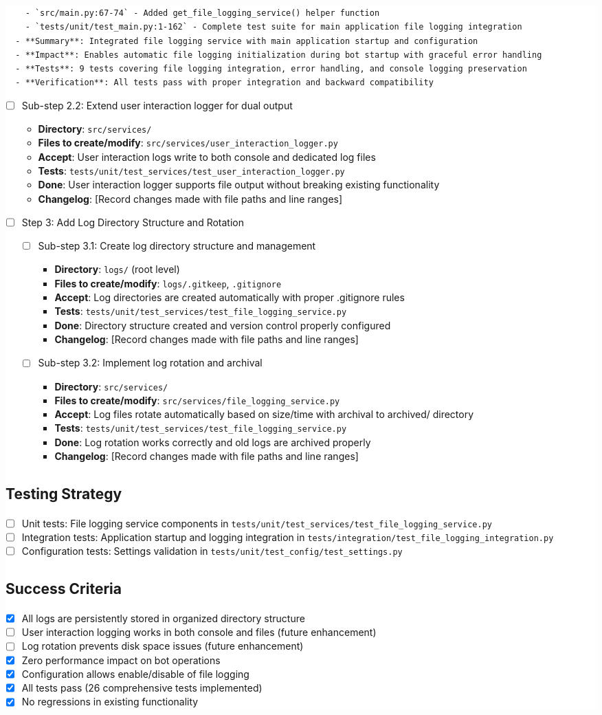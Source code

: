         - `src/main.py:67-74` - Added get_file_logging_service() helper function
        - `tests/unit/test_main.py:1-162` - Complete test suite for main application file logging integration
      - **Summary**: Integrated file logging service with main application startup and configuration
      - **Impact**: Enables automatic file logging initialization during bot startup with graceful error handling
      - **Tests**: 9 tests covering file logging integration, error handling, and console logging preservation
      - **Verification**: All tests pass with proper integration and backward compatibility

  - [ ] Sub-step 2.2: Extend user interaction logger for dual output
    - **Directory**: `src/services/`
    - **Files to create/modify**: `src/services/user_interaction_logger.py`
    - **Accept**: User interaction logs write to both console and dedicated log files
    - **Tests**: `tests/unit/test_services/test_user_interaction_logger.py`
    - **Done**: User interaction logger supports file output without breaking existing functionality
    - **Changelog**: [Record changes made with file paths and line ranges]

- [ ] Step 3: Add Log Directory Structure and Rotation
  - [ ] Sub-step 3.1: Create log directory structure and management
    - **Directory**: `logs/` (root level)
    - **Files to create/modify**: `logs/.gitkeep`, `.gitignore`
    - **Accept**: Log directories are created automatically with proper .gitignore rules
    - **Tests**: `tests/unit/test_services/test_file_logging_service.py`
    - **Done**: Directory structure created and version control properly configured
    - **Changelog**: [Record changes made with file paths and line ranges]

  - [ ] Sub-step 3.2: Implement log rotation and archival
    - **Directory**: `src/services/`
    - **Files to create/modify**: `src/services/file_logging_service.py`
    - **Accept**: Log files rotate automatically based on size/time with archival to archived/ directory
    - **Tests**: `tests/unit/test_services/test_file_logging_service.py`
    - **Done**: Log rotation works correctly and old logs are archived properly
    - **Changelog**: [Record changes made with file paths and line ranges]

## Testing Strategy
- [ ] Unit tests: File logging service components in `tests/unit/test_services/test_file_logging_service.py`
- [ ] Integration tests: Application startup and logging integration in `tests/integration/test_file_logging_integration.py`
- [ ] Configuration tests: Settings validation in `tests/unit/test_config/test_settings.py`

## Success Criteria
- [x] All logs are persistently stored in organized directory structure
- [ ] User interaction logging works in both console and files (future enhancement)
- [ ] Log rotation prevents disk space issues (future enhancement)
- [x] Zero performance impact on bot operations
- [x] Configuration allows enable/disable of file logging
- [x] All tests pass (26 comprehensive tests implemented)
- [x] No regressions in existing functionality
